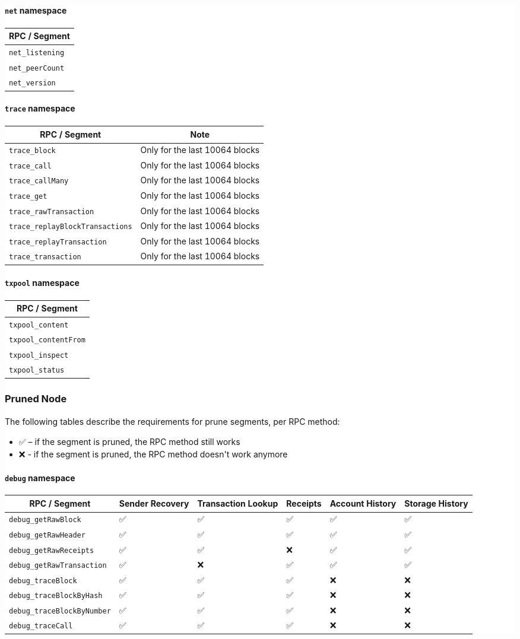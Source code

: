 #### `net` namespace

| RPC / Segment   |
| --------------- |
| `net_listening` |
| `net_peerCount` |
| `net_version`   |

#### `trace` namespace

| RPC / Segment                   | Note                           |
| ------------------------------- | ------------------------------ |
| `trace_block`                   | Only for the last 10064 blocks |
| `trace_call`                    | Only for the last 10064 blocks |
| `trace_callMany`                | Only for the last 10064 blocks |
| `trace_get`                     | Only for the last 10064 blocks |
| `trace_rawTransaction`          | Only for the last 10064 blocks |
| `trace_replayBlockTransactions` | Only for the last 10064 blocks |
| `trace_replayTransaction`       | Only for the last 10064 blocks |
| `trace_transaction`             | Only for the last 10064 blocks |

#### `txpool` namespace

| RPC / Segment        |
| -------------------- |
| `txpool_content`     |
| `txpool_contentFrom` |
| `txpool_inspect`     |
| `txpool_status`      |

### Pruned Node

The following tables describe the requirements for prune segments, per RPC method:

- ✅ – if the segment is pruned, the RPC method still works
- ❌ - if the segment is pruned, the RPC method doesn't work anymore

#### `debug` namespace

| RPC / Segment              | Sender Recovery | Transaction Lookup | Receipts | Account History | Storage History |
| -------------------------- | --------------- | ------------------ | -------- | --------------- | --------------- |
| `debug_getRawBlock`        | ✅              | ✅                 | ✅       | ✅              | ✅              |
| `debug_getRawHeader`       | ✅              | ✅                 | ✅       | ✅              | ✅              |
| `debug_getRawReceipts`     | ✅              | ✅                 | ❌       | ✅              | ✅              |
| `debug_getRawTransaction`  | ✅              | ❌                 | ✅       | ✅              | ✅              |
| `debug_traceBlock`         | ✅              | ✅                 | ✅       | ❌              | ❌              |
| `debug_traceBlockByHash`   | ✅              | ✅                 | ✅       | ❌              | ❌              |
| `debug_traceBlockByNumber` | ✅              | ✅                 | ✅       | ❌              | ❌              |
| `debug_traceCall`          | ✅              | ✅                 | ✅       | ❌              | ❌              |